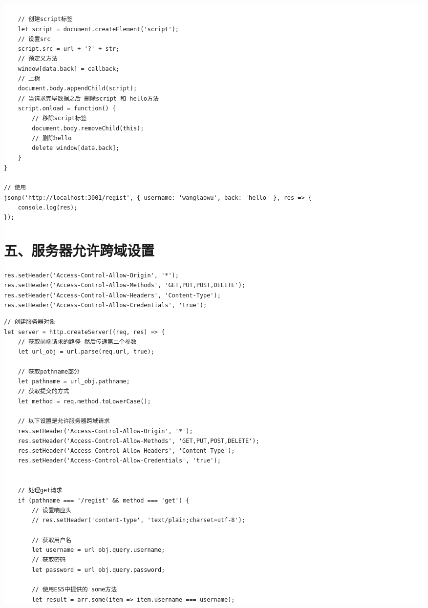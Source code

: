 ```  

	// 创建script标签  
	let script = document.createElement('script');  
	// 设置src  
	script.src = url + '?' + str;  
	// 预定义方法  
	window[data.back] = callback;  
	// 上树  
	document.body.appendChild(script);  
	// 当请求完毕数据之后 删除script 和 hello方法  
	script.onload = function() {  
		// 移除script标签  
		document.body.removeChild(this);  
		// 删除hello  
		delete window[data.back];  
	}  
}  

// 使用  
jsonp('http://localhost:3001/regist', { username: 'wanglaowu', back: 'hello' }, res => {  
	console.log(res);  
});  
```  

# 五、服务器允许跨域设置  
```  
res.setHeader('Access-Control-Allow-Origin', '*');  
res.setHeader('Access-Control-Allow-Methods', 'GET,PUT,POST,DELETE');  
res.setHeader('Access-Control-Allow-Headers', 'Content-Type');  
res.setHeader('Access-Control-Allow-Credentials', 'true');  
```  

```  
// 创建服务器对象  
let server = http.createServer((req, res) => {  
	// 获取前端请求的路径 然后传递第二个参数  
	let url_obj = url.parse(req.url, true);  

	// 获取pathname部分  
	let pathname = url_obj.pathname;  
	// 获取提交的方式  
	let method = req.method.toLowerCase();  

	// 以下设置是允许服务器跨域请求  
	res.setHeader('Access-Control-Allow-Origin', '*');  
	res.setHeader('Access-Control-Allow-Methods', 'GET,PUT,POST,DELETE');  
	res.setHeader('Access-Control-Allow-Headers', 'Content-Type');  
	res.setHeader('Access-Control-Allow-Credentials', 'true');  


	// 处理get请求  
	if (pathname === '/regist' && method === 'get') {  
		// 设置响应头  
		// res.setHeader('content-type', 'text/plain;charset=utf-8');  

		// 获取用户名  
		let username = url_obj.query.username;  
		// 获取密码  
		let password = url_obj.query.password;  

		// 使用ES5中提供的 some方法  
		let result = arr.some(item => item.username === username);  

```